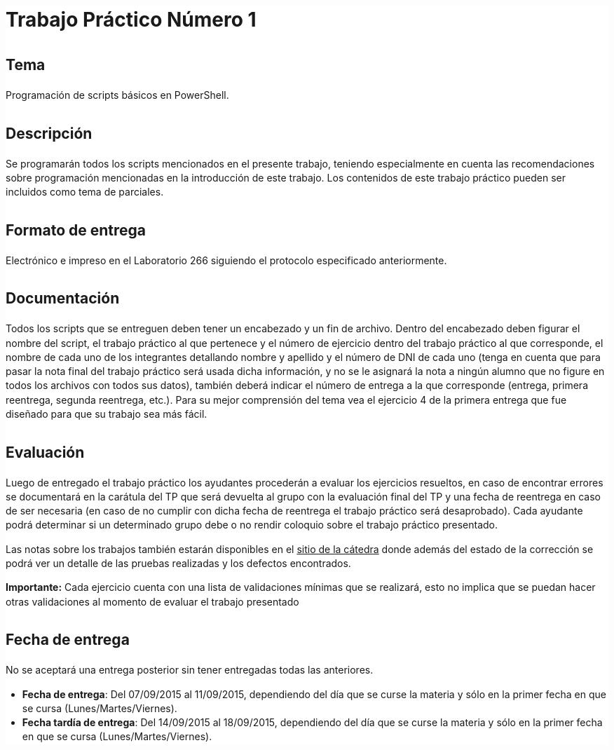 # Trabajo Práctico Número 1

## Tema

Programación de scripts básicos en PowerShell.

## Descripción

Se programarán todos los scripts mencionados en el presente trabajo, teniendo especialmente en cuenta las recomendaciones sobre programación mencionadas en la introducción de este trabajo. Los contenidos de este trabajo práctico pueden ser incluidos como tema de parciales.

## Formato de entrega

Electrónico e impreso en el Laboratorio 266 siguiendo el protocolo especificado anteriormente.

## Documentación

Todos los scripts que se entreguen deben tener un encabezado y un fin de archivo. Dentro del encabezado deben figurar el nombre del script, el trabajo práctico al que pertenece y el número de ejercicio dentro del trabajo práctico al que corresponde, el nombre de cada uno de los integrantes detallando nombre y apellido y el número de DNI de cada uno (tenga en cuenta que para pasar la nota final del trabajo práctico será usada dicha información, y no se le asignará la nota a ningún alumno que no figure en todos los archivos con todos sus datos), también deberá indicar el número de entrega a la que corresponde (entrega, primera reentrega, segunda reentrega, etc.). Para su mejor comprensión del tema vea el ejercicio 4 de la primera entrega que fue diseñado para que su trabajo sea más fácil.

## Evaluación

Luego de entregado el trabajo práctico los ayudantes procederán a evaluar los ejercicios resueltos, en caso de encontrar errores se documentará en la carátula del TP que será devuelta al grupo con la evaluación final del TP y una fecha de reentrega en caso de ser necesaria (en caso de no cumplir con dicha fecha de reentrega el trabajo práctico será desaprobado). Cada ayudante podrá determinar si un determinado grupo debe o no rendir coloquio sobre el trabajo práctico presentado.

Las notas sobre los trabajos también estarán disponibles en el [sitio de la cátedra](www.sisop.com.ar) donde además del estado de la corrección se podrá ver un detalle de las pruebas realizadas y los defectos encontrados.

**Importante:** Cada ejercicio cuenta con una lista de validaciones mínimas que se realizará, esto no implica que se puedan hacer otras validaciones al momento de evaluar el trabajo presentado

## Fecha de entrega

No se aceptará una entrega posterior sin tener entregadas todas las anteriores.

* **Fecha de entrega**: Del 07/09/2015 al 11/09/2015, dependiendo del día que se curse la materia y sólo en la primer fecha en que se cursa (Lunes/Martes/Viernes).
* **Fecha tardía de entrega**: Del 14/09/2015 al 18/09/2015, dependiendo del día que se curse la materia y sólo en la primer fecha en que se cursa (Lunes/Martes/Viernes).
